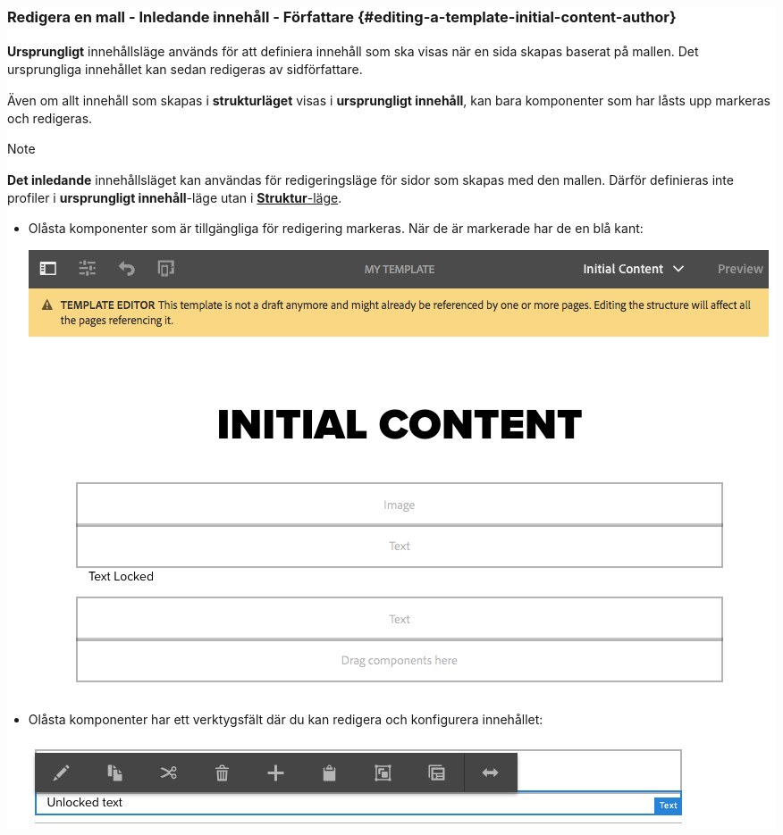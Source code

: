 ### Redigera en mall - Inledande innehåll - Författare {#editing-a-template-initial-content-author}

**Ursprungligt** innehållsläge används för att definiera innehåll som ska visas när en sida skapas baserat på mallen. Det ursprungliga innehållet kan sedan redigeras av sidförfattare.

Även om allt innehåll som skapas i **strukturläget** visas i **ursprungligt innehåll**, kan bara komponenter som har låsts upp markeras och redigeras.

>[!NOTE]
>
>**Det inledande** innehållsläget kan användas för redigeringsläge för sidor som skapas med den mallen. Därför definieras inte profiler i **ursprungligt innehåll**-läge utan i [**Struktur**-läge](/help/sites-authoring/templates.md#editing-a-template-structure-template-author).

* Olåsta komponenter som är tillgängliga för redigering markeras. När de är markerade har de en blå kant:

   ![chlimage_1-150](assets/chlimage_1-150.png)

* Olåsta komponenter har ett verktygsfält där du kan redigera och konfigurera innehållet:

   ![chlimage_1-151](assets/chlimage_1-151.png)

